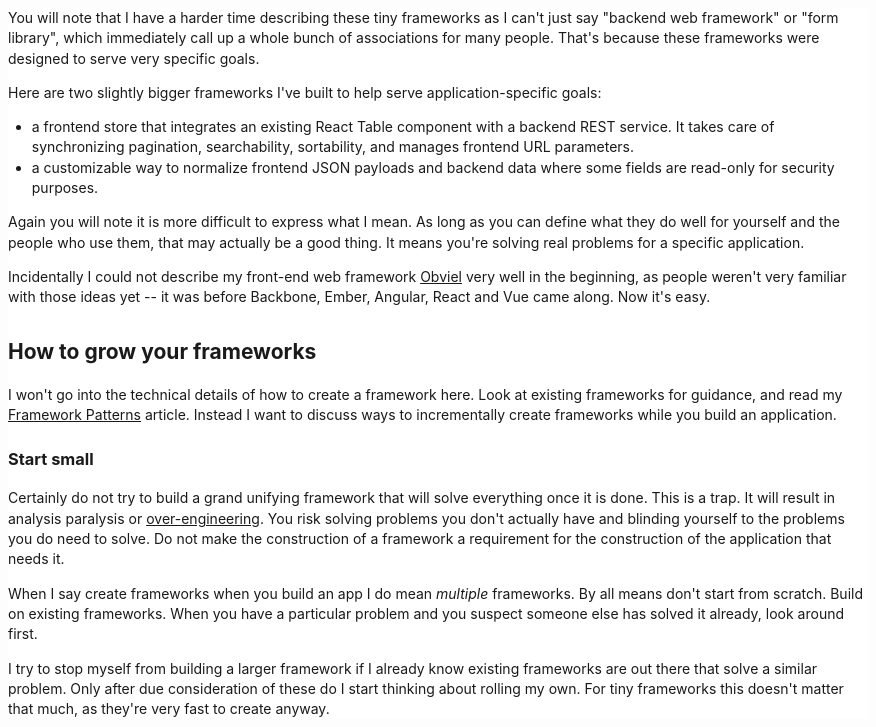 You will note that I have a harder time describing these tiny frameworks
as I can't just say "backend web framework" or "form library", which
immediately call up a whole bunch of associations for many people.
That's because these frameworks were designed to serve very specific
goals.

Here are two slightly bigger frameworks I've built to help serve
application-specific goals:

- a frontend store that integrates an existing React Table component
  with a backend REST service. It takes care of synchronizing
  pagination, searchability, sortability, and manages frontend URL
  parameters.
- a customizable way to normalize frontend JSON payloads and backend
  data where some fields are read-only for security purposes.

Again you will note it is more difficult to express what I mean. As long
as you can define what they do well for yourself and the people who use
them, that may actually be a good thing. It means you're solving real
problems for a specific application.

Incidentally I could not describe my front-end web framework
[Obviel](http://www.obviel.org) very well in the beginning, as people
weren't very familiar with those ideas yet -- it was before Backbone,
Ember, Angular, React and Vue came along. Now it's easy.

## How to grow your frameworks

I won't go into the technical details of how to create a framework here.
Look at existing frameworks for guidance, and read my [Framework
Patterns](@/posts/framework-patterns.md)
article. Instead I want to discuss ways to incrementally create
frameworks while you build an application.

### Start small

Certainly do not try to build a grand unifying framework that will solve
everything once it is done. This is a trap. It will result in analysis
paralysis or
[over-engineering](@/posts/under-engineering-over-engineering-right-engineering.md).
You risk solving problems you don't actually have and blinding yourself
to the problems you do need to solve. Do not make the construction of a
framework a requirement for the construction of the application that
needs it.

When I say create frameworks when you build an app I do mean _multiple_
frameworks. By all means don't start from scratch. Build on existing
frameworks. When you have a particular problem and you suspect someone
else has solved it already, look around first.

I try to stop myself from building a larger framework if I already know
existing frameworks are out there that solve a similar problem. Only
after due consideration of these do I start thinking about rolling my
own. For tiny frameworks this doesn't matter that much, as they're very
fast to create anyway.
